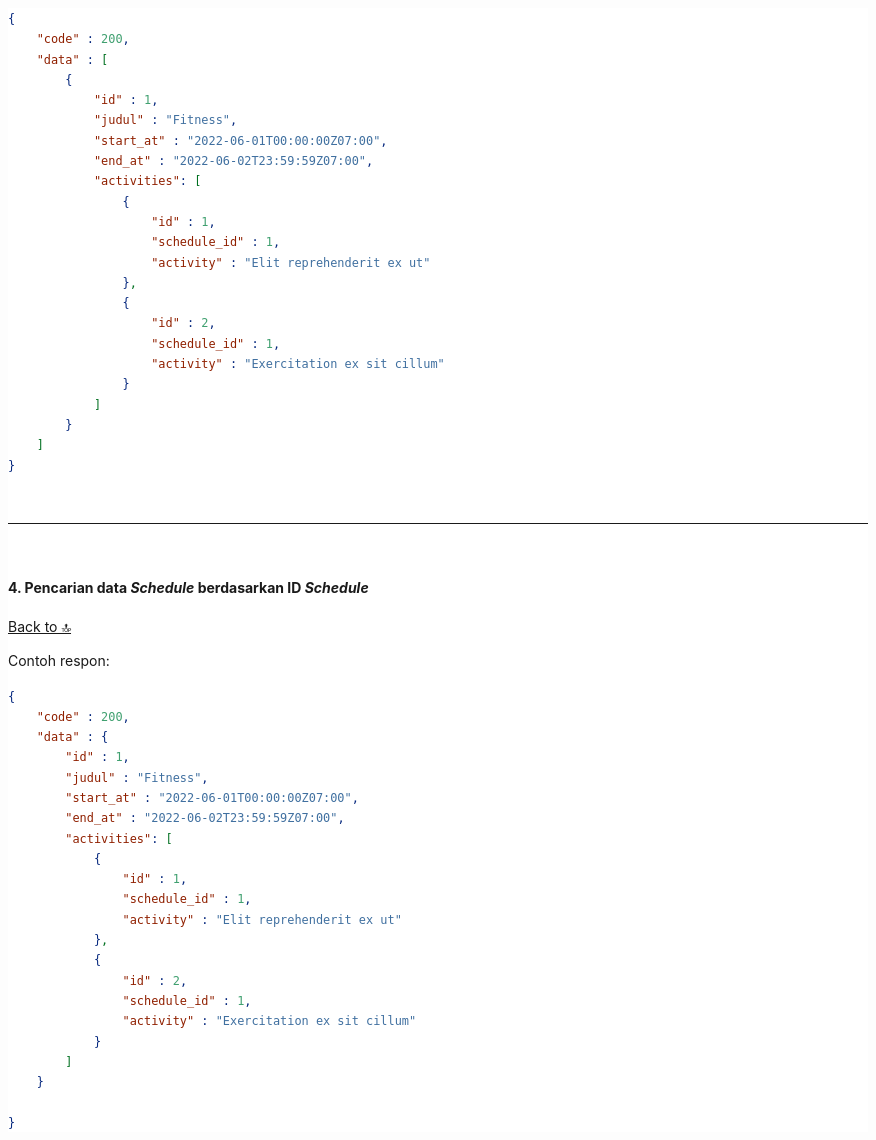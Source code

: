 ```json
{
    "code" : 200,
    "data" : [
        {
            "id" : 1,
            "judul" : "Fitness",
            "start_at" : "2022-06-01T00:00:00Z07:00",
            "end_at" : "2022-06-02T23:59:59Z07:00",
            "activities": [
                {
                    "id" : 1,
                    "schedule_id" : 1,
                    "activity" : "Elit reprehenderit ex ut"
                },
                {
                    "id" : 2,
                    "schedule_id" : 1,
                    "activity" : "Exercitation ex sit cillum"
                }
            ]
        }
    ]
}
```

<br>

***

<br>

#### 4. **Pencarian data _Schedule_ berdasarkan ID _Schedule_**
[Back to 🔝](#note-scheduler-😃)

Contoh respon:

```json
{
    "code" : 200,
    "data" : {
        "id" : 1,
        "judul" : "Fitness",
        "start_at" : "2022-06-01T00:00:00Z07:00",
        "end_at" : "2022-06-02T23:59:59Z07:00",
        "activities": [
            {
                "id" : 1,
                "schedule_id" : 1,
                "activity" : "Elit reprehenderit ex ut"
            },
            {
                "id" : 2,
                "schedule_id" : 1,
                "activity" : "Exercitation ex sit cillum"
            }
        ]
    }
    
}
```
